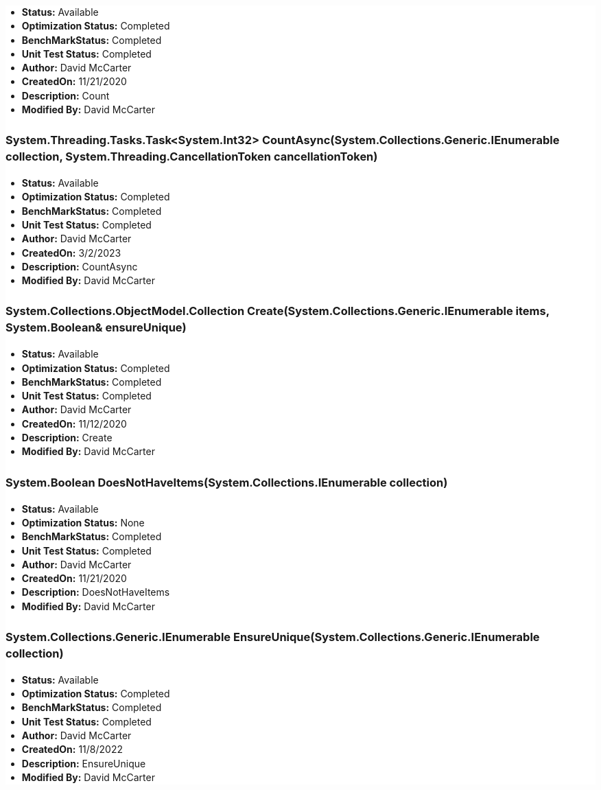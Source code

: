 * **Status:** Available
* **Optimization Status:** Completed
* **BenchMarkStatus:** Completed
* **Unit Test Status:** Completed
* **Author:** David McCarter
* **CreatedOn:** 11/21/2020
* **Description:** Count
* **Modified By:** David McCarter

### System.Threading.Tasks.Task<System.Int32> CountAsync(System.Collections.Generic.IEnumerable<T> collection, System.Threading.CancellationToken cancellationToken)

* **Status:** Available
* **Optimization Status:** Completed
* **BenchMarkStatus:** Completed
* **Unit Test Status:** Completed
* **Author:** David McCarter
* **CreatedOn:** 3/2/2023
* **Description:** CountAsync
* **Modified By:** David McCarter

### System.Collections.ObjectModel.Collection<T> Create(System.Collections.Generic.IEnumerable<T> items, System.Boolean& ensureUnique)

* **Status:** Available
* **Optimization Status:** Completed
* **BenchMarkStatus:** Completed
* **Unit Test Status:** Completed
* **Author:** David McCarter
* **CreatedOn:** 11/12/2020
* **Description:** Create
* **Modified By:** David McCarter

### System.Boolean DoesNotHaveItems(System.Collections.IEnumerable collection)

* **Status:** Available
* **Optimization Status:** None
* **BenchMarkStatus:** Completed
* **Unit Test Status:** Completed
* **Author:** David McCarter
* **CreatedOn:** 11/21/2020
* **Description:** DoesNotHaveItems
* **Modified By:** David McCarter

### System.Collections.Generic.IEnumerable<T> EnsureUnique(System.Collections.Generic.IEnumerable<T> collection)

* **Status:** Available
* **Optimization Status:** Completed
* **BenchMarkStatus:** Completed
* **Unit Test Status:** Completed
* **Author:** David McCarter
* **CreatedOn:** 11/8/2022
* **Description:** EnsureUnique
* **Modified By:** David McCarter
